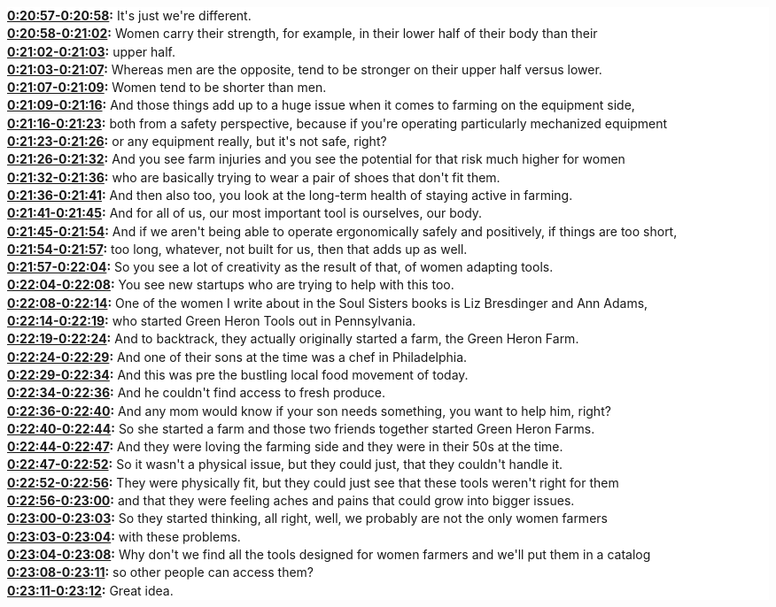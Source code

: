 **[0:20:57-0:20:58](https://regenerativeskills.com/lisa-kivirist/#t=0:20:57):**  It's just we're different.  
**[0:20:58-0:21:02](https://regenerativeskills.com/lisa-kivirist/#t=0:20:58):**  Women carry their strength, for example, in their lower half of their body than their  
**[0:21:02-0:21:03](https://regenerativeskills.com/lisa-kivirist/#t=0:21:02):**  upper half.  
**[0:21:03-0:21:07](https://regenerativeskills.com/lisa-kivirist/#t=0:21:03):**  Whereas men are the opposite, tend to be stronger on their upper half versus lower.  
**[0:21:07-0:21:09](https://regenerativeskills.com/lisa-kivirist/#t=0:21:07):**  Women tend to be shorter than men.  
**[0:21:09-0:21:16](https://regenerativeskills.com/lisa-kivirist/#t=0:21:09):**  And those things add up to a huge issue when it comes to farming on the equipment side,  
**[0:21:16-0:21:23](https://regenerativeskills.com/lisa-kivirist/#t=0:21:16):**  both from a safety perspective, because if you're operating particularly mechanized equipment  
**[0:21:23-0:21:26](https://regenerativeskills.com/lisa-kivirist/#t=0:21:23):**  or any equipment really, but it's not safe, right?  
**[0:21:26-0:21:32](https://regenerativeskills.com/lisa-kivirist/#t=0:21:26):**  And you see farm injuries and you see the potential for that risk much higher for women  
**[0:21:32-0:21:36](https://regenerativeskills.com/lisa-kivirist/#t=0:21:32):**  who are basically trying to wear a pair of shoes that don't fit them.  
**[0:21:36-0:21:41](https://regenerativeskills.com/lisa-kivirist/#t=0:21:36):**  And then also too, you look at the long-term health of staying active in farming.  
**[0:21:41-0:21:45](https://regenerativeskills.com/lisa-kivirist/#t=0:21:41):**  And for all of us, our most important tool is ourselves, our body.  
**[0:21:45-0:21:54](https://regenerativeskills.com/lisa-kivirist/#t=0:21:45):**  And if we aren't being able to operate ergonomically safely and positively, if things are too short,  
**[0:21:54-0:21:57](https://regenerativeskills.com/lisa-kivirist/#t=0:21:54):**  too long, whatever, not built for us, then that adds up as well.  
**[0:21:57-0:22:04](https://regenerativeskills.com/lisa-kivirist/#t=0:21:57):**  So you see a lot of creativity as the result of that, of women adapting tools.  
**[0:22:04-0:22:08](https://regenerativeskills.com/lisa-kivirist/#t=0:22:04):**  You see new startups who are trying to help with this too.  
**[0:22:08-0:22:14](https://regenerativeskills.com/lisa-kivirist/#t=0:22:08):**  One of the women I write about in the Soul Sisters books is Liz Bresdinger and Ann Adams,  
**[0:22:14-0:22:19](https://regenerativeskills.com/lisa-kivirist/#t=0:22:14):**  who started Green Heron Tools out in Pennsylvania.  
**[0:22:19-0:22:24](https://regenerativeskills.com/lisa-kivirist/#t=0:22:19):**  And to backtrack, they actually originally started a farm, the Green Heron Farm.  
**[0:22:24-0:22:29](https://regenerativeskills.com/lisa-kivirist/#t=0:22:24):**  And one of their sons at the time was a chef in Philadelphia.  
**[0:22:29-0:22:34](https://regenerativeskills.com/lisa-kivirist/#t=0:22:29):**  And this was pre the bustling local food movement of today.  
**[0:22:34-0:22:36](https://regenerativeskills.com/lisa-kivirist/#t=0:22:34):**  And he couldn't find access to fresh produce.  
**[0:22:36-0:22:40](https://regenerativeskills.com/lisa-kivirist/#t=0:22:36):**  And any mom would know if your son needs something, you want to help him, right?  
**[0:22:40-0:22:44](https://regenerativeskills.com/lisa-kivirist/#t=0:22:40):**  So she started a farm and those two friends together started Green Heron Farms.  
**[0:22:44-0:22:47](https://regenerativeskills.com/lisa-kivirist/#t=0:22:44):**  And they were loving the farming side and they were in their 50s at the time.  
**[0:22:47-0:22:52](https://regenerativeskills.com/lisa-kivirist/#t=0:22:47):**  So it wasn't a physical issue, but they could just, that they couldn't handle it.  
**[0:22:52-0:22:56](https://regenerativeskills.com/lisa-kivirist/#t=0:22:52):**  They were physically fit, but they could just see that these tools weren't right for them  
**[0:22:56-0:23:00](https://regenerativeskills.com/lisa-kivirist/#t=0:22:56):**  and that they were feeling aches and pains that could grow into bigger issues.  
**[0:23:00-0:23:03](https://regenerativeskills.com/lisa-kivirist/#t=0:23:00):**  So they started thinking, all right, well, we probably are not the only women farmers  
**[0:23:03-0:23:04](https://regenerativeskills.com/lisa-kivirist/#t=0:23:03):**  with these problems.  
**[0:23:04-0:23:08](https://regenerativeskills.com/lisa-kivirist/#t=0:23:04):**  Why don't we find all the tools designed for women farmers and we'll put them in a catalog  
**[0:23:08-0:23:11](https://regenerativeskills.com/lisa-kivirist/#t=0:23:08):**  so other people can access them?  
**[0:23:11-0:23:12](https://regenerativeskills.com/lisa-kivirist/#t=0:23:11):**  Great idea.  